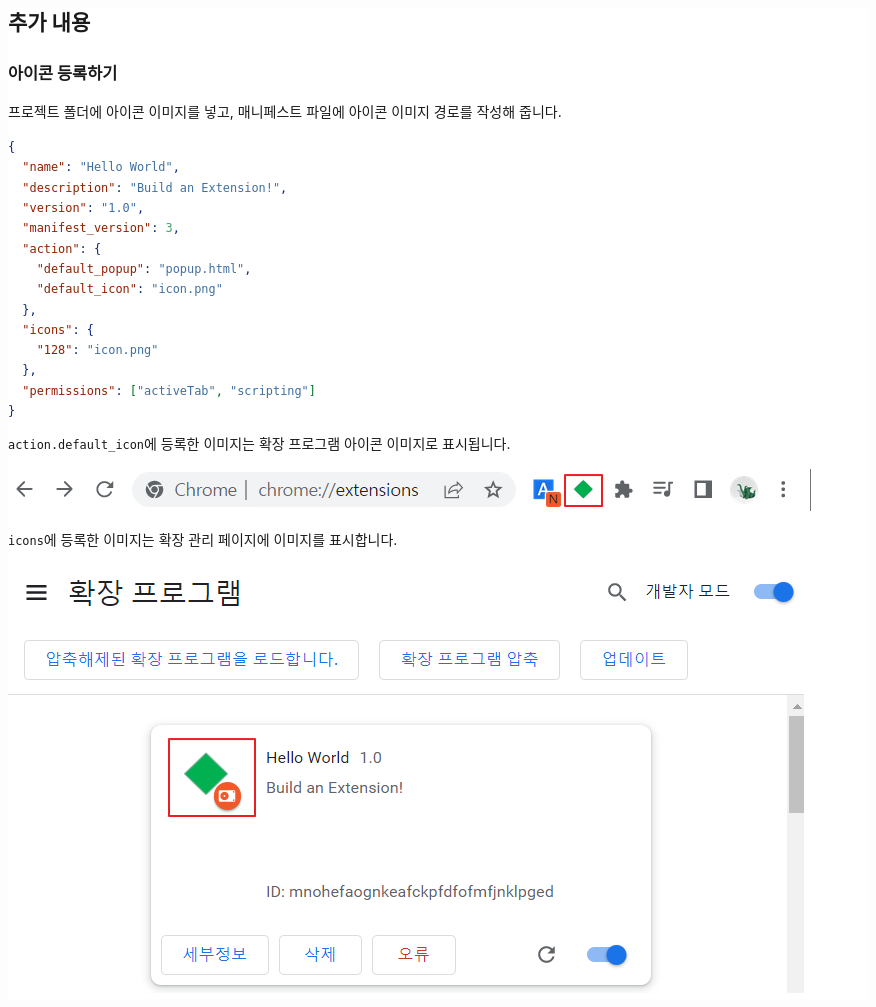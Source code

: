## 추가 내용
### 아이콘 등록하기
프로젝트 폴더에 아이콘 이미지를 넣고, 매니페스트 파일에 아이콘 이미지 경로를 작성해 줍니다.
```json
{
  "name": "Hello World",
  "description": "Build an Extension!",
  "version": "1.0",
  "manifest_version": 3,
  "action": {
    "default_popup": "popup.html",
    "default_icon": "icon.png"
  },
  "icons": {
    "128": "icon.png"
  },
  "permissions": ["activeTab", "scripting"]
}
```

`action.default_icon`에 등록한 이미지는 확장 프로그램 아이콘 이미지로 표시됩니다.

![](../images/dev/Pasted%20image%2020220828131201.png)

`icons`에 등록한 이미지는 확장 관리 페이지에 이미지를 표시합니다.

![](../images/dev/Pasted%20image%2020220828131247.png)
